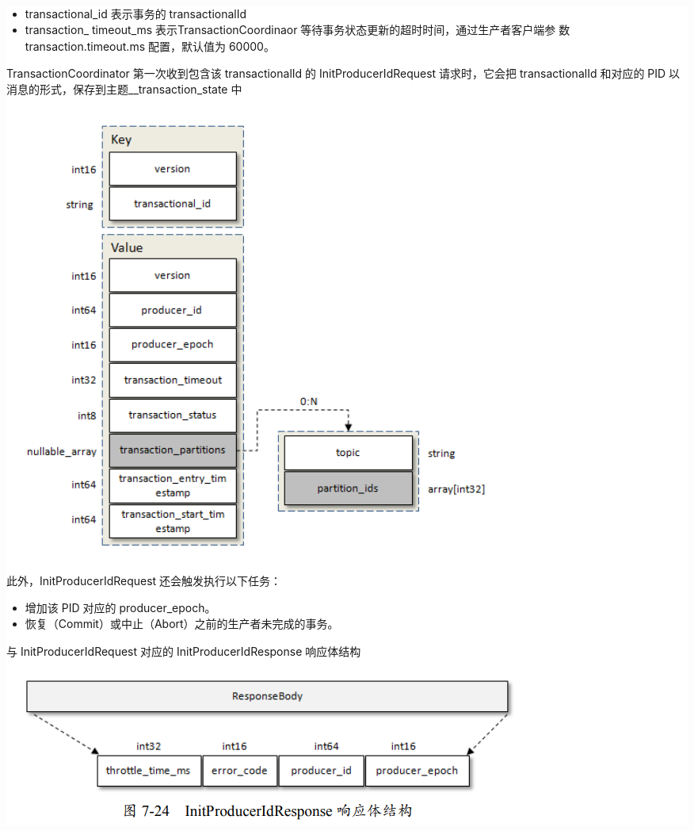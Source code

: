 - transactional_id 表示事务的 transactionalId
- transaction_ timeout_ms 表示TransactionCoordinaor 等待事务状态更新的超时时间，通过生产者客户端参 数 transaction.timeout.ms 配置，默认值为 60000。

TransactionCoordinator 第一次收到包含该 transactionalId 的 InitProducerIdRequest 请求时，它会把 transactionalId 和对应的 PID 以消息的形式，保存到主题__transaction_state 中

![image-20240314183743178](assets/image-20240314183743178.png)

此外，InitProducerIdRequest 还会触发执行以下任务：

- 增加该 PID 对应的 producer_epoch。
- 恢复（Commit）或中止（Abort）之前的生产者未完成的事务。

与 InitProducerIdRequest 对应的 InitProducerIdResponse 响应体结构

![image-20240314183921158](assets/image-20240314183921158.png)
